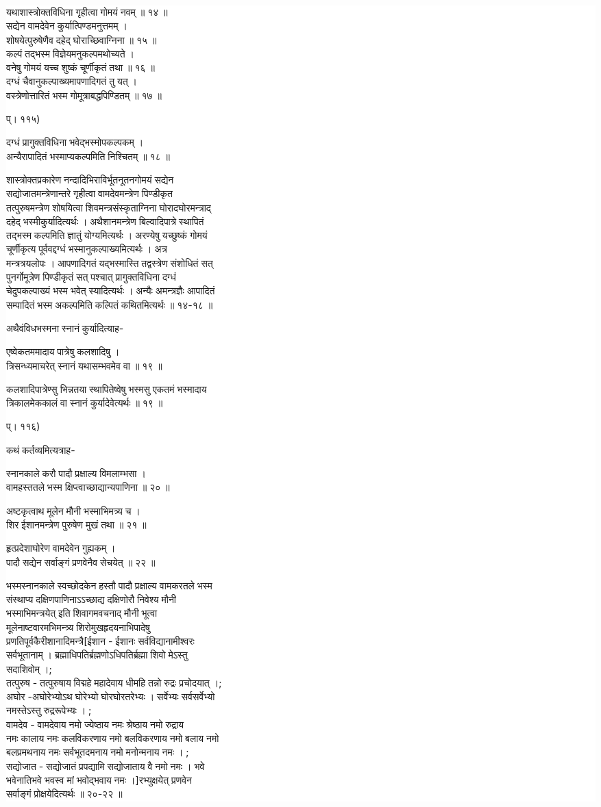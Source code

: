 यथाशास्त्रोक्तविधिना गृहीत्वा गोमयं नवम् ॥ १४ ॥  
सद्येन वामदेवेन कुर्यात्पिण्डमनुत्तमम् ।  
शोषयेत्पुरुषेणैव दहेद् घोराच्छिवाग्निना ॥ १५ ॥  
कल्पं तद्भस्म विज्ञेयमनुकल्पमथोच्यते ।  
वनेषु गोमयं यच्च शुष्कं चूर्णीकृतं तथा ॥ १६ ॥  
दग्धं चैवानुकल्पाख्यमापणादिगतं तु यत् ।  
वस्त्रेणोत्तारितं भस्म गोमूत्राबद्धपिण्डितम् ॥ १७ ॥

प्। ११५)

दग्धं प्रागुक्तविधिना भवेद्भस्मोपकल्पकम् ।  
अन्यैरापादितं भस्माप्यकल्पमिति निश्चितम् ॥ १८ ॥

शास्त्रोक्तप्रकारेण नन्दादिभिराविर्भूतनूतनगोमयं सद्येन   
सद्योजातमन्त्रेणान्तरे गृहीत्वा वामदेवमन्त्रेण पिण्डीकृत   
तत्पुरुषमन्त्रेण शोषयित्वा शिवमन्त्रसंस्कृताग्निना घोरादघोरमन्त्राद्   
दहेद् भस्मीकुर्यादित्यर्थः । अथैशानमन्त्रेण बिल्वादिपात्रे स्थापितं   
तद्भस्म कल्पमिति ज्ञातुं योग्यमित्यर्थः । अरण्येषु यच्छुष्कं गोमयं   
चूर्णीकृत्य पूर्ववद्दग्धं भस्मानुकल्पाख्यमित्यर्थः । अत्र   
मन्त्रत्रयलोपः । आपणादिगतं यद्भस्मास्ति तद्वस्त्रेण संशोधितं सत्   
पुनर्गोमूत्रेण पिण्डीकृतं सत् पश्चात् प्रागुक्तविधिना दग्धं   
चेदुपकल्पाख्यं भस्म भवेत् स्यादित्यर्थः । अन्यैः अमन्त्रज्ञैः आपादितं   
सम्पादितं भस्म अकल्पमिति कल्पितं कथितमित्यर्थः ॥ १४-१८ ॥

अथैवंविधभस्मना स्नानं कुर्यादित्याह-

एष्वेकतममादाय पात्रेषु कलशादिषु ।  
त्रिसन्ध्यमाचरेत् स्नानं यथासम्भवमेव वा ॥ १९ ॥

कलशादिपात्रेण्सु भिन्नतया स्थापितेष्वेषु भस्मसु एकतमं भस्मादाय   
त्रिकालमेककालं वा स्नानं कुर्यादेवेत्यर्थः ॥ १९ ॥

प्। ११६)

कथं कर्तव्यमित्यत्राह-

स्नानकाले करौ पादौ प्रक्षाल्य विमलाम्भसा ।  
वामहस्ततले भस्म क्षिप्त्वाच्छाद्यान्यपाणिना ॥ २० ॥

अष्टकृत्वाथ मूलेन मौनी भस्माभिमत्र्य च ।  
शिर ईशानमन्त्रेण पुरुषेण मुखं तथा ॥ २१ ॥

हृत्प्रदेशाघोरेण वामदेवेन गुह्यकम् ।  
पादौ सद्येन सर्वाङ्गं प्रणवेनैव सेचयेत् ॥ २२ ॥

भस्मस्नानकाले स्वच्छोदकेन हस्तौ पादौ प्रक्षाल्य वामकरतले भस्म   
संस्थाप्य दक्षिणपाणिनाऽऽच्छाद्य दक्षिणोरौ निवेश्य मौनी   
भस्माभिमन्त्रयेत् इति शिवागमवचनाद् मौनी भूत्वा   
मूलेनाष्टवारमभिमन्त्र्य शिरोमुखहृदयनाभिपादेषु   
प्रणतिपूर्वकैरीशानादिमन्त्रै[ईशान - ईशानः सर्वविद्यानामीश्वरः   
सर्वभूतानाम् । ब्रह्माधिपतिर्ब्रह्मणोऽधिपतिर्ब्रह्मा शिवो मेऽस्तु   
सदाशिवोम् ।;   
तत्पुरुष - तत्पुरुषाय विद्महे महादेवाय धीमहि तन्नो रुद्रः प्रचोदयात् ।;   
अघोर -अघोरेभ्योऽथ घोरेभ्यो घोरघोरतरेभ्यः । सर्वेभ्यः सर्वसर्वेभ्यो   
नमस्तेऽस्तु रुद्ररूपेभ्यः । ;   
वामदेव - वामदेवाय नमो ज्येष्ठाय नमः श्रेष्ठाय नमो रुद्राय   
नमः कालाय नमः कलविकरणाय नमो बलविकरणाय नमो बलाय नमो   
बलप्रमथनाय नमः सर्वभूतदमनाय नमो मनोन्मनाय नमः । ;   
सद्योजात - सद्योजातं प्रपद्यामि सद्योजाताय वै नमो नमः । भवे   
भवेनातिभवे भवस्व मां भवोद्भवाय नमः ।]रभ्युक्षयेत् प्रणवेन   
सर्वाङ्गं प्रोक्षयेदित्यर्थः ॥ २०-२२ ॥
